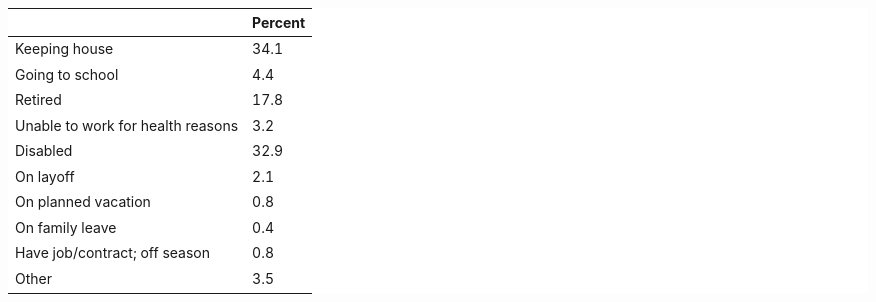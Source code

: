 <table class="table table-striped" style="margin-left: auto; margin-right: auto;">
 <thead>
  <tr>
   <th style="text-align:left;">   </th>
   <th style="text-align:left;"> Percent </th>
  </tr>
 </thead>
<tbody>
  <tr>
   <td style="text-align:left;"> Keeping house </td>
   <td style="text-align:left;"> 34.1 </td>
  </tr>
  <tr>
   <td style="text-align:left;"> Going to school </td>
   <td style="text-align:left;"> 4.4 </td>
  </tr>
  <tr>
   <td style="text-align:left;"> Retired </td>
   <td style="text-align:left;"> 17.8 </td>
  </tr>
  <tr>
   <td style="text-align:left;"> Unable to work for health reasons </td>
   <td style="text-align:left;"> 3.2 </td>
  </tr>
  <tr>
   <td style="text-align:left;"> Disabled </td>
   <td style="text-align:left;"> 32.9 </td>
  </tr>
  <tr>
   <td style="text-align:left;"> On layoff </td>
   <td style="text-align:left;"> 2.1 </td>
  </tr>
  <tr>
   <td style="text-align:left;"> On planned vacation </td>
   <td style="text-align:left;"> 0.8 </td>
  </tr>
  <tr>
   <td style="text-align:left;"> On family leave </td>
   <td style="text-align:left;"> 0.4 </td>
  </tr>
  <tr>
   <td style="text-align:left;"> Have job/contract; off season </td>
   <td style="text-align:left;"> 0.8 </td>
  </tr>
  <tr>
   <td style="text-align:left;"> Other </td>
   <td style="text-align:left;"> 3.5 </td>
  </tr>
</tbody>
</table>
